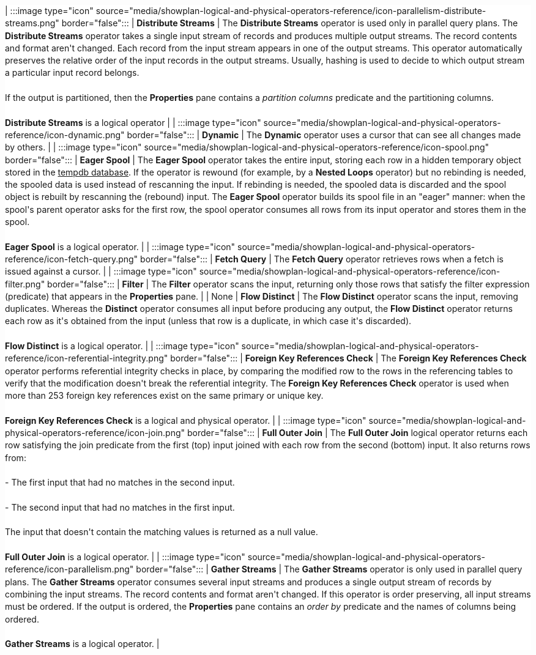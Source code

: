 | :::image type="icon" source="media/showplan-logical-and-physical-operators-reference/icon-parallelism-distribute-streams.png" border="false"::: | **Distribute Streams** | The **Distribute Streams** operator is used only in parallel query plans. The **Distribute Streams** operator takes a single input stream of records and produces multiple output streams. The record contents and format aren't changed. Each record from the input stream appears in one of the output streams. This operator automatically preserves the relative order of the input records in the output streams. Usually, hashing is used to decide to which output stream a particular input record belongs.<br /><br />If the output is partitioned, then the **Properties** pane contains a *partition columns* predicate and the partitioning columns.<br /><br />**Distribute Streams** is a logical operator |
| :::image type="icon" source="media/showplan-logical-and-physical-operators-reference/icon-dynamic.png" border="false"::: | **Dynamic** | The **Dynamic** operator uses a cursor that can see all changes made by others. |
| :::image type="icon" source="media/showplan-logical-and-physical-operators-reference/icon-spool.png" border="false"::: | **Eager Spool** | The **Eager Spool** operator takes the entire input, storing each row in a hidden temporary object stored in the [tempdb database](databases/tempdb-database.md). If the operator is rewound (for example, by a **Nested Loops** operator) but no rebinding is needed, the spooled data is used instead of rescanning the input. If rebinding is needed, the spooled data is discarded and the spool object is rebuilt by rescanning the (rebound) input. The **Eager Spool** operator builds its spool file in an "eager" manner: when the spool's parent operator asks for the first row, the spool operator consumes all rows from its input operator and stores them in the spool.<br /><br />**Eager Spool** is a logical operator. |
| :::image type="icon" source="media/showplan-logical-and-physical-operators-reference/icon-fetch-query.png" border="false"::: | **Fetch Query** | The **Fetch Query** operator retrieves rows when a fetch is issued against a cursor. |
| :::image type="icon" source="media/showplan-logical-and-physical-operators-reference/icon-filter.png" border="false"::: | **Filter** | The **Filter** operator scans the input, returning only those rows that satisfy the filter expression (predicate) that appears in the **Properties** pane. |
| None | **Flow Distinct** | The **Flow Distinct** operator scans the input, removing duplicates. Whereas the **Distinct** operator consumes all input before producing any output, the **Flow Distinct** operator returns each row as it's obtained from the input (unless that row is a duplicate, in which case it's discarded).<br /><br />**Flow Distinct** is a logical operator. |
| :::image type="icon" source="media/showplan-logical-and-physical-operators-reference/icon-referential-integrity.png" border="false"::: | **Foreign Key References Check** | The **Foreign Key References Check** operator performs referential integrity checks in place, by comparing the modified row to the rows in the referencing tables to verify that the modification doesn't break the referential integrity. The **Foreign Key References Check** operator is used when more than 253 foreign key references exist on the same primary or unique key.<br /><br />**Foreign Key References Check** is a logical and physical operator. |
| :::image type="icon" source="media/showplan-logical-and-physical-operators-reference/icon-join.png" border="false"::: | **Full Outer Join** | The **Full Outer Join** logical operator returns each row satisfying the join predicate from the first (top) input joined with each row from the second (bottom) input. It also returns rows from:<br /><br />- The first input that had no matches in the second input.<br /><br />- The second input that had no matches in the first input.<br /><br />The input that doesn't contain the matching values is returned as a null value.<br /><br />**Full Outer Join** is a logical operator. |
| :::image type="icon" source="media/showplan-logical-and-physical-operators-reference/icon-parallelism.png" border="false"::: | **Gather Streams** | The **Gather Streams** operator is only used in parallel query plans. The **Gather Streams** operator consumes several input streams and produces a single output stream of records by combining the input streams. The record contents and format aren't changed. If this operator is order preserving, all input streams must be ordered. If the output is ordered, the **Properties** pane contains an *order by* predicate and the names of columns being ordered.<br /><br />**Gather Streams** is a logical operator. |